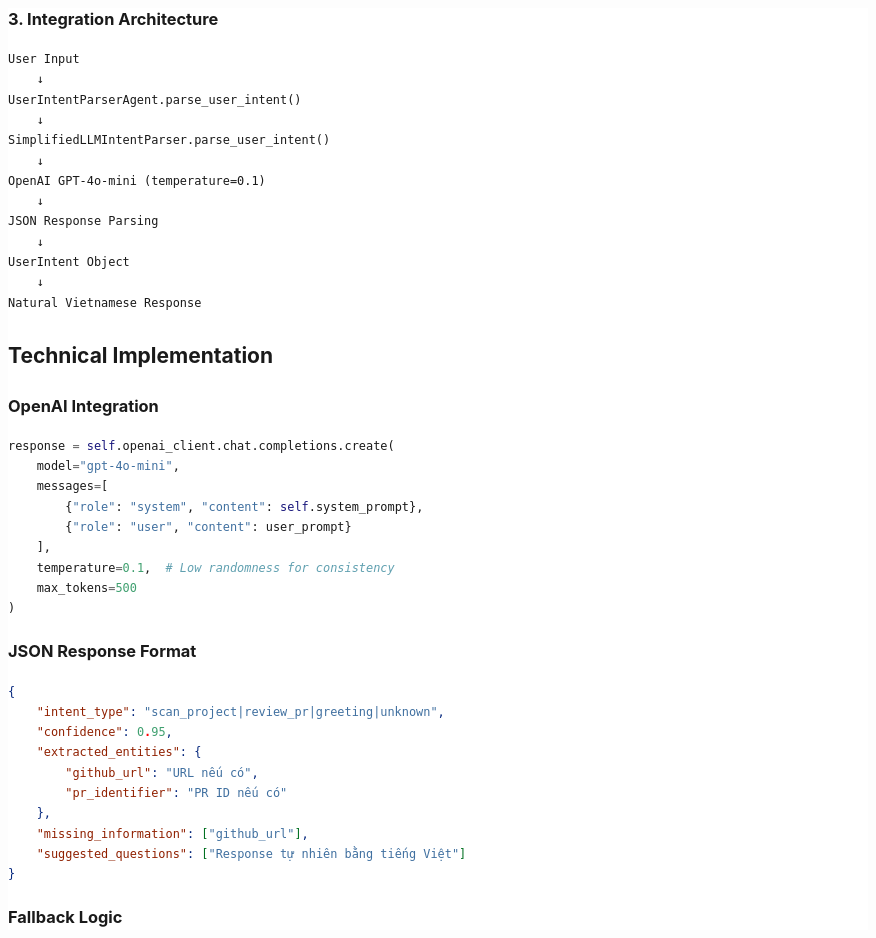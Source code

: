 
### 3. Integration Architecture

```
User Input
    ↓
UserIntentParserAgent.parse_user_intent()
    ↓
SimplifiedLLMIntentParser.parse_user_intent()
    ↓
OpenAI GPT-4o-mini (temperature=0.1)
    ↓
JSON Response Parsing
    ↓
UserIntent Object
    ↓
Natural Vietnamese Response
```

## Technical Implementation

### OpenAI Integration

```python
response = self.openai_client.chat.completions.create(
    model="gpt-4o-mini",
    messages=[
        {"role": "system", "content": self.system_prompt},
        {"role": "user", "content": user_prompt}
    ],
    temperature=0.1,  # Low randomness for consistency
    max_tokens=500
)
```

### JSON Response Format

```json
{
    "intent_type": "scan_project|review_pr|greeting|unknown",
    "confidence": 0.95,
    "extracted_entities": {
        "github_url": "URL nếu có",
        "pr_identifier": "PR ID nếu có"
    },
    "missing_information": ["github_url"],
    "suggested_questions": ["Response tự nhiên bằng tiếng Việt"]
}
```

### Fallback Logic
